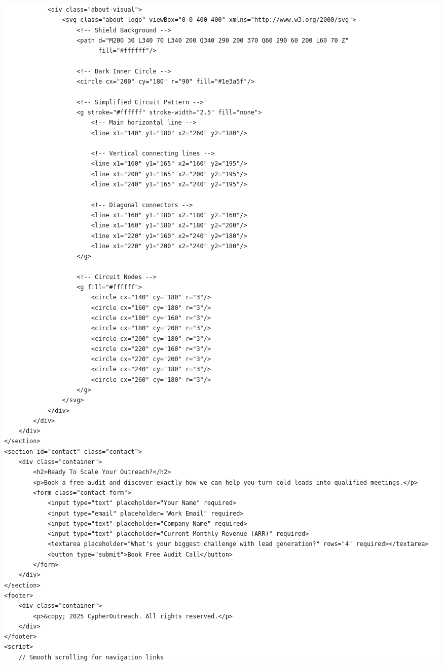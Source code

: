                <div class="about-visual">
                    <svg class="about-logo" viewBox="0 0 400 400" xmlns="http://www.w3.org/2000/svg">
                        <!-- Shield Background -->
                        <path d="M200 30 L340 70 L340 200 Q340 290 200 370 Q60 290 60 200 L60 70 Z" 
                              fill="#ffffff"/>
                        
                        <!-- Dark Inner Circle -->
                        <circle cx="200" cy="180" r="90" fill="#1e3a5f"/>
                        
                        <!-- Simplified Circuit Pattern -->
                        <g stroke="#ffffff" stroke-width="2.5" fill="none">
                            <!-- Main horizontal line -->
                            <line x1="140" y1="180" x2="260" y2="180"/>
                            
                            <!-- Vertical connecting lines -->
                            <line x1="160" y1="165" x2="160" y2="195"/>
                            <line x1="200" y1="165" x2="200" y2="195"/>
                            <line x1="240" y1="165" x2="240" y2="195"/>
                            
                            <!-- Diagonal connectors -->
                            <line x1="160" y1="180" x2="180" y2="160"/>
                            <line x1="160" y1="180" x2="180" y2="200"/>
                            <line x1="220" y1="160" x2="240" y2="180"/>
                            <line x1="220" y1="200" x2="240" y2="180"/>
                        </g>
                        
                        <!-- Circuit Nodes -->
                        <g fill="#ffffff">
                            <circle cx="140" cy="180" r="3"/>
                            <circle cx="160" cy="180" r="3"/>
                            <circle cx="180" cy="160" r="3"/>
                            <circle cx="180" cy="200" r="3"/>
                            <circle cx="200" cy="180" r="3"/>
                            <circle cx="220" cy="160" r="3"/>
                            <circle cx="220" cy="200" r="3"/>
                            <circle cx="240" cy="180" r="3"/>
                            <circle cx="260" cy="180" r="3"/>
                        </g>
                    </svg>
                </div>
            </div>
        </div>
    </section>
    <section id="contact" class="contact">
        <div class="container">
            <h2>Ready To Scale Your Outreach?</h2>
            <p>Book a free audit and discover exactly how we can help you turn cold leads into qualified meetings.</p>
            <form class="contact-form">
                <input type="text" placeholder="Your Name" required>
                <input type="email" placeholder="Work Email" required>
                <input type="text" placeholder="Company Name" required>
                <input type="text" placeholder="Current Monthly Revenue (ARR)" required>
                <textarea placeholder="What's your biggest challenge with lead generation?" rows="4" required></textarea>
                <button type="submit">Book Free Audit Call</button>
            </form>
        </div>
    </section>
    <footer>
        <div class="container">
            <p>&copy; 2025 CypherOutreach. All rights reserved.</p>
        </div>
    </footer>
    <script>
        // Smooth scrolling for navigation links
